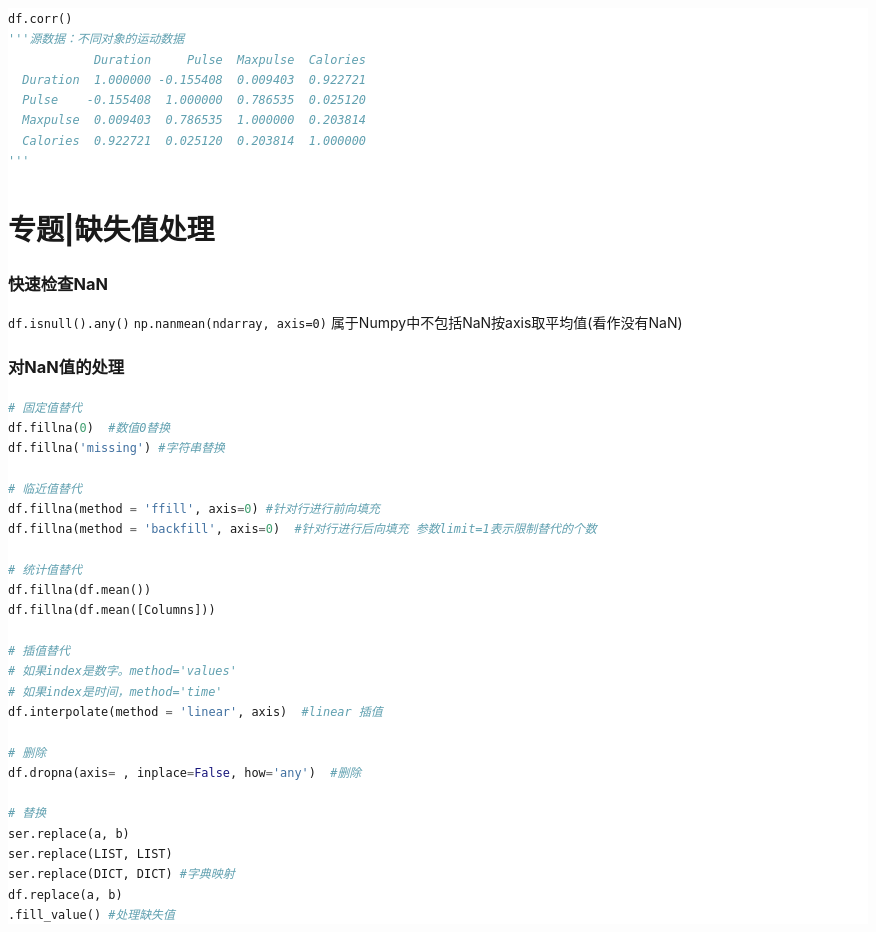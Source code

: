 ```python
df.corr()
'''源数据：不同对象的运动数据
            Duration     Pulse  Maxpulse  Calories
  Duration  1.000000 -0.155408  0.009403  0.922721
  Pulse    -0.155408  1.000000  0.786535  0.025120
  Maxpulse  0.009403  0.786535  1.000000  0.203814
  Calories  0.922721  0.025120  0.203814  1.000000
'''
```



# 专题|缺失值处理

### 快速检查NaN
`df.isnull().any()`
`np.nanmean(ndarray, axis=0)`  属于Numpy中不包括NaN按axis取平均值(看作没有NaN)



### 对NaN值的处理
```python
# 固定值替代
df.fillna(0)  #数值0替换
df.fillna('missing') #字符串替换

# 临近值替代
df.fillna(method = 'ffill', axis=0) #针对行进行前向填充
df.fillna(method = 'backfill', axis=0)  #针对行进行后向填充 参数limit=1表示限制替代的个数

# 统计值替代
df.fillna(df.mean())
df.fillna(df.mean([Columns]))

# 插值替代
# 如果index是数字。method='values'
# 如果index是时间，method='time'
df.interpolate(method = 'linear', axis)  #linear 插值

# 删除
df.dropna(axis= , inplace=False, how='any')  #删除

# 替换
ser.replace(a, b)
ser.replace(LIST, LIST)
ser.replace(DICT, DICT) #字典映射
df.replace(a, b)
.fill_value() #处理缺失值
```



